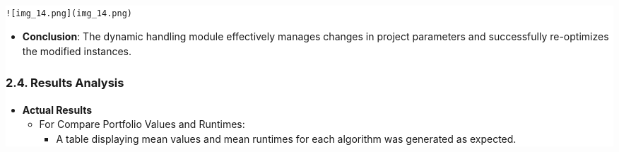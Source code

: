     ![img_14.png](img_14.png)
- **Conclusion**: The dynamic handling module effectively manages changes in project parameters and successfully re-optimizes the modified instances.

### 2.4. Results Analysis
- **Actual Results**
  - For Compare Portfolio Values and Runtimes:
    - A table displaying mean values and mean runtimes for each algorithm was generated as expected.